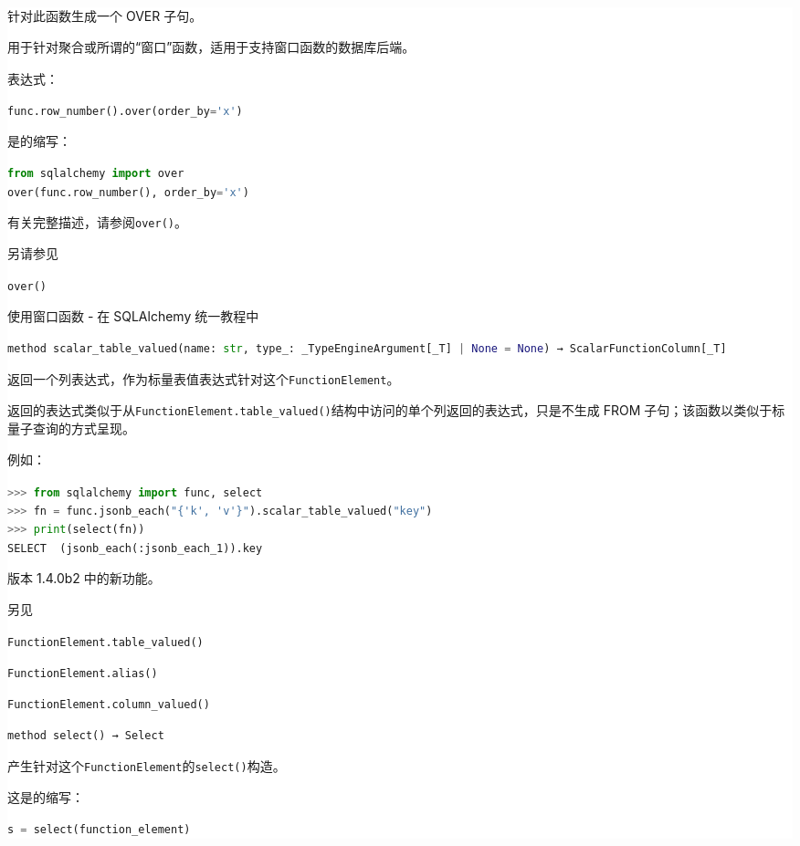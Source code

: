 针对此函数生成一个 OVER 子句。

用于针对聚合或所谓的“窗口”函数，适用于支持窗口函数的数据库后端。

表达式：

```py
func.row_number().over(order_by='x')
```

是的缩写：

```py
from sqlalchemy import over
over(func.row_number(), order_by='x')
```

有关完整描述，请参阅`over()`。

另请参见

`over()`

使用窗口函数 - 在 SQLAlchemy 统一教程中

```py
method scalar_table_valued(name: str, type_: _TypeEngineArgument[_T] | None = None) → ScalarFunctionColumn[_T]
```

返回一个列表达式，作为标量表值表达式针对这个`FunctionElement`。

返回的表达式类似于从`FunctionElement.table_valued()`结构中访问的单个列返回的表达式，只是不生成 FROM 子句；该函数以类似于标量子查询的方式呈现。

例如：

```py
>>> from sqlalchemy import func, select
>>> fn = func.jsonb_each("{'k', 'v'}").scalar_table_valued("key")
>>> print(select(fn))
SELECT  (jsonb_each(:jsonb_each_1)).key 
```

版本 1.4.0b2 中的新功能。

另见

`FunctionElement.table_valued()`

`FunctionElement.alias()`

`FunctionElement.column_valued()`

```py
method select() → Select
```

产生针对这个`FunctionElement`的`select()`构造。

这是的缩写：

```py
s = select(function_element)
```
